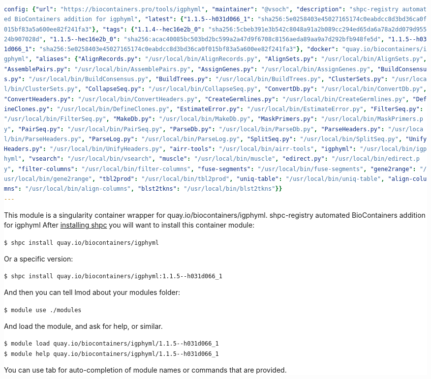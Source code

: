 ```yaml
config: {"url": "https://biocontainers.pro/tools/igphyml", "maintainer": "@vsoch", "description": "shpc-registry automated BioContainers addition for igphyml", "latest": {"1.1.5--h031d066_1": "sha256:5e0258403e45027165174c0eabdcc8d3bd36ca0f015bf83a5a600ee82f241fa3"}, "tags": {"1.1.4--hec16e2b_0": "sha256:5cbeb391e3b542c8048a91a2b089cc294ed65da6a78a2dd079d95524b907028d", "1.1.5--hec16e2b_0": "sha256:acac40085bc503bd2bc599a2a47d9f6708c8156aeda89aa9a7d292bfb948fe5d", "1.1.5--h031d066_1": "sha256:5e0258403e45027165174c0eabdcc8d3bd36ca0f015bf83a5a600ee82f241fa3"}, "docker": "quay.io/biocontainers/igphyml", "aliases": {"AlignRecords.py": "/usr/local/bin/AlignRecords.py", "AlignSets.py": "/usr/local/bin/AlignSets.py", "AssemblePairs.py": "/usr/local/bin/AssemblePairs.py", "AssignGenes.py": "/usr/local/bin/AssignGenes.py", "BuildConsensus.py": "/usr/local/bin/BuildConsensus.py", "BuildTrees.py": "/usr/local/bin/BuildTrees.py", "ClusterSets.py": "/usr/local/bin/ClusterSets.py", "CollapseSeq.py": "/usr/local/bin/CollapseSeq.py", "ConvertDb.py": "/usr/local/bin/ConvertDb.py", "ConvertHeaders.py": "/usr/local/bin/ConvertHeaders.py", "CreateGermlines.py": "/usr/local/bin/CreateGermlines.py", "DefineClones.py": "/usr/local/bin/DefineClones.py", "EstimateError.py": "/usr/local/bin/EstimateError.py", "FilterSeq.py": "/usr/local/bin/FilterSeq.py", "MakeDb.py": "/usr/local/bin/MakeDb.py", "MaskPrimers.py": "/usr/local/bin/MaskPrimers.py", "PairSeq.py": "/usr/local/bin/PairSeq.py", "ParseDb.py": "/usr/local/bin/ParseDb.py", "ParseHeaders.py": "/usr/local/bin/ParseHeaders.py", "ParseLog.py": "/usr/local/bin/ParseLog.py", "SplitSeq.py": "/usr/local/bin/SplitSeq.py", "UnifyHeaders.py": "/usr/local/bin/UnifyHeaders.py", "airr-tools": "/usr/local/bin/airr-tools", "igphyml": "/usr/local/bin/igphyml", "vsearch": "/usr/local/bin/vsearch", "muscle": "/usr/local/bin/muscle", "edirect.py": "/usr/local/bin/edirect.py", "filter-columns": "/usr/local/bin/filter-columns", "fuse-segments": "/usr/local/bin/fuse-segments", "gene2range": "/usr/local/bin/gene2range", "tbl2prod": "/usr/local/bin/tbl2prod", "uniq-table": "/usr/local/bin/uniq-table", "align-columns": "/usr/local/bin/align-columns", "blst2tkns": "/usr/local/bin/blst2tkns"}}
---
```


This module is a singularity container wrapper for quay.io/biocontainers/igphyml.
shpc-registry automated BioContainers addition for igphyml
After [installing shpc](#install) you will want to install this container module:


```bash
$ shpc install quay.io/biocontainers/igphyml
```

Or a specific version:

```bash
$ shpc install quay.io/biocontainers/igphyml:1.1.5--h031d066_1
```

And then you can tell lmod about your modules folder:

```bash
$ module use ./modules
```

And load the module, and ask for help, or similar.

```bash
$ module load quay.io/biocontainers/igphyml/1.1.5--h031d066_1
$ module help quay.io/biocontainers/igphyml/1.1.5--h031d066_1
```

You can use tab for auto-completion of module names or commands that are provided.

